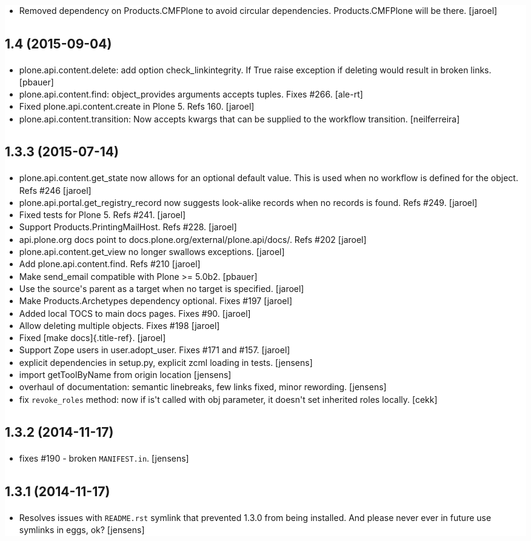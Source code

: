 -   Removed dependency on Products.CMFPlone to avoid circular
    dependencies. Products.CMFPlone will be there. \[jaroel\]

## 1.4 (2015-09-04)

-   plone.api.content.delete: add option check_linkintegrity. If True
    raise exception if deleting would result in broken links. \[pbauer\]
-   plone.api.content.find: object_provides arguments accepts tuples.
    Fixes #266. \[ale-rt\]
-   Fixed plone.api.content.create in Plone 5. Refs 160. \[jaroel\]
-   plone.api.content.transition: Now accepts kwargs that can be
    supplied to the workflow transition. \[neilferreira\]

## 1.3.3 (2015-07-14)

-   plone.api.content.get_state now allows for an optional default
    value. This is used when no workflow is defined for the object. Refs
    #246 \[jaroel\]
-   plone.api.portal.get_registry_record now suggests look-alike records
    when no records is found. Refs #249. \[jaroel\]
-   Fixed tests for Plone 5. Refs #241. \[jaroel\]
-   Support Products.PrintingMailHost. Refs #228. \[jaroel\]
-   api.plone.org docs point to docs.plone.org/external/plone.api/docs/.
    Refs #202 \[jaroel\]
-   plone.api.content.get_view no longer swallows exceptions. \[jaroel\]
-   Add plone.api.content.find. Refs #210 \[jaroel\]
-   Make send_email compatible with Plone \>= 5.0b2. \[pbauer\]
-   Use the source\'s parent as a target when no target is specified.
    \[jaroel\]
-   Make Products.Archetypes dependency optional. Fixes #197 \[jaroel\]
-   Added local TOCS to main docs pages. Fixes #90. \[jaroel\]
-   Allow deleting multiple objects. Fixes #198 \[jaroel\]
-   Fixed [make docs]{.title-ref}. \[jaroel\]
-   Support Zope users in user.adopt_user. Fixes #171 and #157.
    \[jaroel\]
-   explicit dependencies in setup.py, explicit zcml loading in tests.
    \[jensens\]
-   import getToolByName from origin location \[jensens\]
-   overhaul of documentation: semantic linebreaks, few links fixed,
    minor rewording. \[jensens\]
-   fix `revoke_roles` method: now if is\'t called with obj parameter,
    it doesn\'t set inherited roles locally. \[cekk\]

## 1.3.2 (2014-11-17)

-   fixes #190 - broken `MANIFEST.in`. \[jensens\]

## 1.3.1 (2014-11-17)

-   Resolves issues with `README.rst` symlink that prevented 1.3.0 from
    being installed. And please never ever in future use symlinks in
    eggs, ok? \[jensens\]
